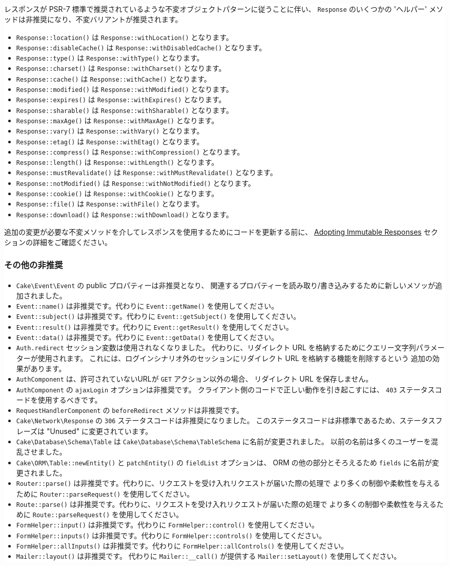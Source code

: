 レスポンスが PSR-7 標準で推奨されているような不変オブジェクトパターンに従うことに伴い、
`Response` のいくつかの 'ヘルパー' メソッドは非推奨になり、不変バリアントが推奨されます。

- `Response::location()` は `Response::withLocation()` となります。
- `Response::disableCache()` は `Response::withDisabledCache()` となります。
- `Response::type()` は `Response::withType()` となります。
- `Response::charset()` は `Response::withCharset()` となります。
- `Response::cache()` は `Response::withCache()` となります。
- `Response::modified()` は `Response::withModified()` となります。
- `Response::expires()` は `Response::withExpires()` となります。
- `Response::sharable()` は `Response::withSharable()` となります。
- `Response::maxAge()` は `Response::withMaxAge()` となります。
- `Response::vary()` は `Response::withVary()` となります。
- `Response::etag()` は `Response::withEtag()` となります。
- `Response::compress()` は `Response::withCompression()` となります。
- `Response::length()` は `Response::withLength()` となります。
- `Response::mustRevalidate()` は `Response::withMustRevalidate()` となります。
- `Response::notModified()` は `Response::withNotModified()` となります。
- `Response::cookie()` は `Response::withCookie()` となります。
- `Response::file()` は `Response::withFile()` となります。
- `Response::download()` は `Response::withDownload()` となります。

追加の変更が必要な不変メソッドを介してレスポンスを使用するためにコードを更新する前に、
[Adopting Immutable Responses](#adopting-immutable-responses) セクションの詳細をご確認ください。

### その他の非推奨

- `Cake\Event\Event` の public プロパティーは非推奨となり、
  関連するプロパティーを読み取り/書き込みするために新しいメソッが追加されました。
- `Event::name()` は非推奨です。代わりに `Event::getName()` を使用してください。
- `Event::subject()` は非推奨です。代わりに `Event::getSubject()` を使用してください。
- `Event::result()` は非推奨です。代わりに `Event::getResult()` を使用してください。
- `Event::data()` は非推奨です。代わりに `Event::getData()` を使用してください。
- `Auth.redirect` セッション変数は使用されなくなりました。
  代わりに、リダイレクト URL を格納するためにクエリー文字列パラメーターが使用されます。
  これには、ログインシナリオ外のセッションにリダイレクト URL を格納する機能を削除するという
  追加の効果があります。
- `AuthComponent` は、許可されていないURLが `GET` アクション以外の場合、
  リダイレクト URL を保存しません。
- `AuthComponent` の `ajaxLogin` オプションは非推奨です。
  クライアント側のコードで正しい動作を引き起こすには、 `403` ステータスコードを使用するべきです。
- `RequestHandlerComponent` の `beforeRedirect` メソッドは非推奨です。
- `Cake\Network\Response` の `306` ステータスコードは非推奨になりました。
  このステータスコードは非標準であるため、ステータスフレーズは "Unused" に変更されています。
- `Cake\Database\Schema\Table` は `Cake\Database\Schema\TableSchema` に名前が変更されました。
  以前の名前は多くのユーザーを混乱させました。
- `Cake\ORM\Table::newEntity()` と `patchEntity()` の `fieldList` オプションは、
  ORM の他の部分とそろえるため `fields` に名前が変更されました。
- `Router::parse()` は非推奨です。代わりに、リクエストを受け入れリクエストが届いた際の処理で
  より多くの制御や柔軟性を与えるために `Router::parseRequest()` を使用してください。
- `Route::parse()` は非推奨です。代わりに、リクエストを受け入れリクエストが届いた際の処理で
  より多くの制御や柔軟性を与えるために `Route::parseRequest()` を使用してください。
- `FormHelper::input()` は非推奨です。代わりに `FormHelper::control()` を使用してください。
- `FormHelper::inputs()` は非推奨です。代わりに `FormHelper::controls()` を使用してください。
- `FormHelper::allInputs()` は非推奨です。代わりに `FormHelper::allControls()` を使用してください。
- `Mailer::layout()` は非推奨です。
  代わりに `Mailer::__call()` が提供する `Mailer::setLayout()` を使用してください。

